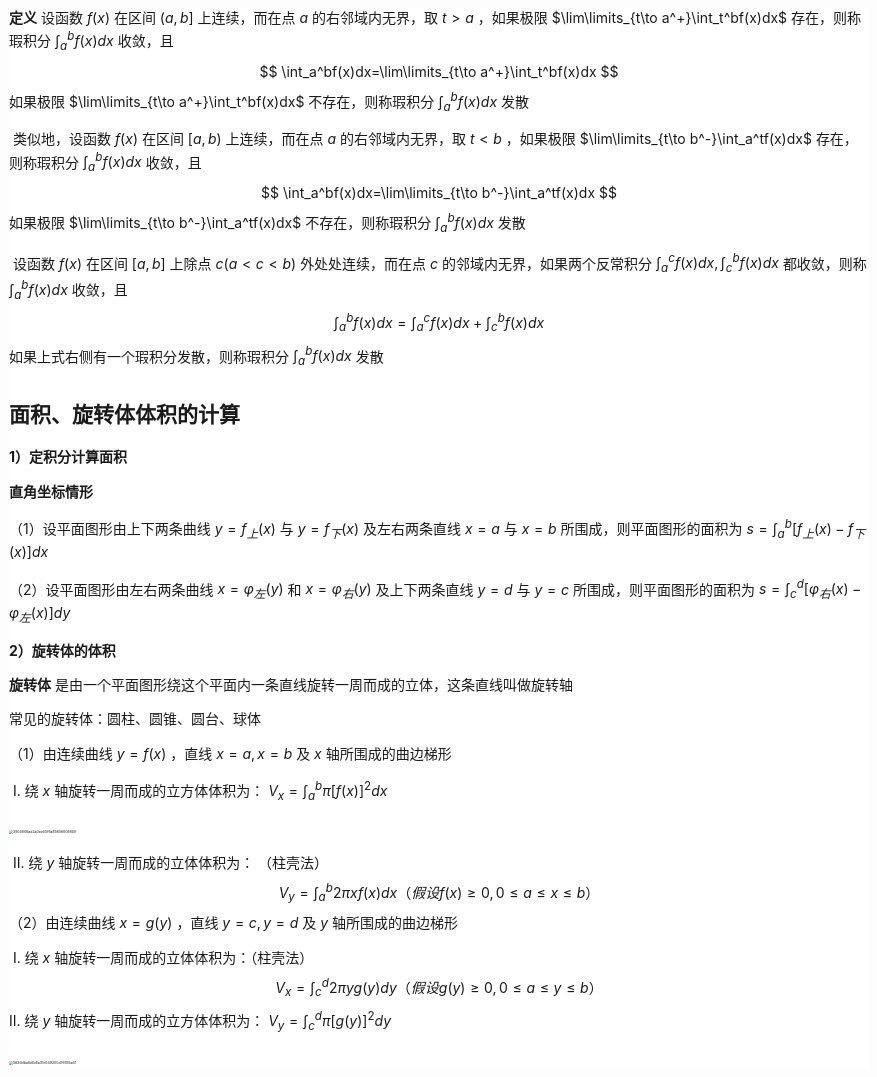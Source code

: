 **定义** 设函数 $f(x)$ 在区间 $(a,b]$ 上连续，而在点 $a$ 的右邻域内无界，取 $t>a$ ，如果极限 $\lim\limits_{t\to
a^+}\int_t^bf(x)dx$ 存在，则称瑕积分 $\int_a^bf(x)dx$ 收敛，且
$$
\int_a^bf(x)dx=\lim\limits_{t\to a^+}\int_t^bf(x)dx
$$
如果极限 $\lim\limits_{t\to a^+}\int_t^bf(x)dx$ 不存在，则称瑕积分 $\int_a^bf(x)dx$ 发散

​ 类似地，设函数 $f(x)$ 在区间 $[a,b)$ 上连续，而在点 $a$ 的右邻域内无界，取 $t<b$ ，如果极限 $\lim\limits_{t\to
b^-}\int_a^tf(x)dx$ 存在，则称瑕积分 $\int_a^bf(x)dx$ 收敛，且
$$
\int_a^bf(x)dx=\lim\limits_{t\to b^-}\int_a^tf(x)dx
$$
如果极限 $\lim\limits_{t\to b^-}\int_a^tf(x)dx$ 不存在，则称瑕积分 $\int_a^bf(x)dx$ 发散

​ 设函数 $f(x)$ 在区间 $[a,b]$ 上除点 $c(a<c<b)$ 外处处连续，而在点 $c$ 的邻域内无界，如果两个反常积分 $\int_a^cf(x)
dx,\int_c^bf(x)dx$ 都收敛，则称 $\int_a^bf(x)dx$ 收敛，且
$$
\int_a^bf(x)dx=\int_a^cf(x)dx+\int_c^bf(x)dx
$$
如果上式右侧有一个瑕积分发散，则称瑕积分 $\int_a^bf(x)dx$ 发散

## 面积、旋转体体积的计算

**1）定积分计算面积**

**直角坐标情形**

（1）设平面图形由上下两条曲线 $y=f_上(x)$ 与 $y=f_下(x)$ 及左右两条直线 $x=a$ 与 $x=b$ 所围成，则平面图形的面积为
$s=\int_a^b[f_上(x)-f_下(x)]dx$

（2）设平面图形由左右两条曲线 $x=\varphi_左(y)$ 和 $x=\varphi_右(y)$ 及上下两条直线 $y=d$ 与 $y=c$ 所围成，则平面图形的面积为
$s=\int_c^d[\varphi_右(x)-\varphi_左(x)]dy$

**2）旋转体的体积**

**旋转体** 是由一个平面图形绕这个平面内一条直线旋转一周而成的立体，这条直线叫做旋转轴

常见的旋转体：圆柱、圆锥、圆台、球体

（1）由连续曲线 $y=f(x)$ ，直线 $x=a,x=b$ 及 $x$ 轴所围成的曲边梯形

​ Ⅰ. 绕 $x$ 轴旋转一周而成的立方体体积为： $V_x=\int_a^b \pi[f(x)]^2dx$

<img src="http://niu.ochiamalu.xyz/3904606ad2a0ee05f6a85656606f40f.jpg" alt="3904606ad2a0ee05f6a85656606f40f" style="zoom:25%;margin:0 auto" />

​ Ⅱ. 绕 $y$ 轴旋转一周而成的立体体积为： （柱壳法）
$$
V_y=\int_a^b 2\pi xf(x)dx（假设 f(x)\ge 0,0\le a\le x\le b）
$$
（2）由连续曲线 $x=g(y)$ ，直线 $y=c,y=d$ 及 $y$ 轴所围成的曲边梯形

​ Ⅰ. 绕 $x$ 轴旋转一周而成的立体体积为：（柱壳法）
$$
V_x=\int_c^d 2\pi yg(y)dy（假设 g(y)\ge 0,0\le a\le y\le b）
$$
​ Ⅱ. 绕 $y$ 轴旋转一周而成的立方体体积为： $V_y=\int_c^d \pi[g(y)]^2dy$

<img src="http://niu.ochiamalu.xyz/5626dbafb6b8a31c649200d76109a61.jpg" alt="5626dbafb6b8a31c649200d76109a61" style="zoom:25%;margin:0 auto" />
